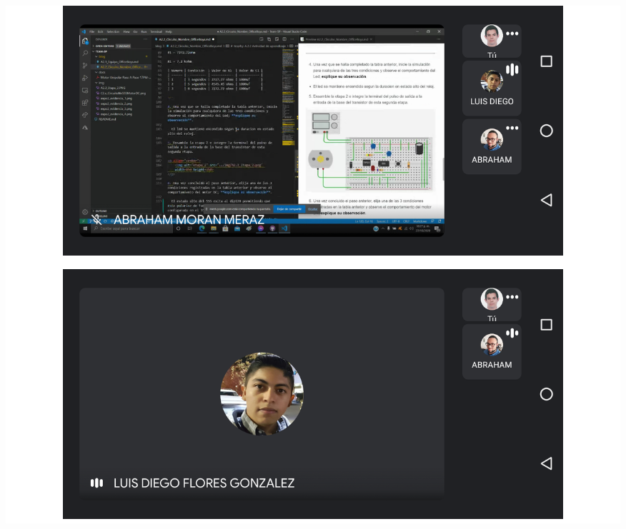 
<p align="center">
    <img alt="evidencia3" src="../img/555_evidencia3.png" width=850 height=350>
</p>

<p align="center">
    <img alt="evidencia4" src="../img/555_evidencia4.png" width=850 height=350>
</p>
